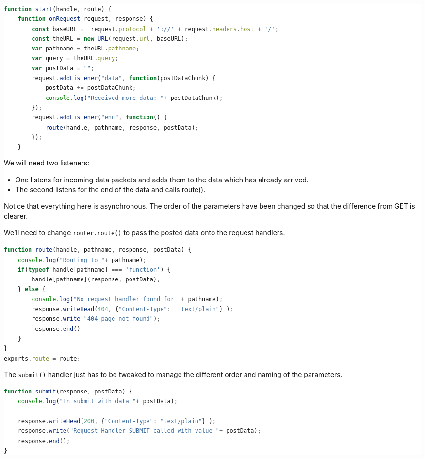 ```javascript
function start(handle, route) {
	function onRequest(request, response) {
		const baseURL =  request.protocol + '://' + request.headers.host + '/';
		const theURL = new URL(request.url, baseURL);
		var pathname = theURL.pathname;
		var query = theURL.query;
		var postData = "";
		request.addListener("data", function(postDataChunk) {
			postData += postDataChunk;
			console.log("Received more data: "+ postDataChunk);
		});
		request.addListener("end", function() {
			route(handle, pathname, response, postData);
		});
	}
```

We will need two listeners:
- One listens for incoming data packets and adds them to the data which has already arrived.
- The second listens for the end of the data and calls route().

Notice that everything here is asynchronous. The order of the parameters have been changed so that the difference from GET is clearer.

We’ll need to change `router.route()` to pass the posted data onto the request handlers.

```javascript
function route(handle, pathname, response, postData) {
	console.log("Routing to "+ pathname);
	if(typeof handle[pathname] === 'function') {
		handle[pathname](response, postData);
	} else {
		console.log("No request handler found for "+ pathname);
		response.writeHead(404, {"Content-Type":  "text/plain"} );
		response.write("404 page not found");
		response.end()
	}
}
exports.route = route;
```

The `submit()` handler just has to be tweaked to manage the different order and naming of the parameters.

```javascript
function submit(response, postData) {
	console.log("In submit with data "+ postData);

	response.writeHead(200, {"Content-Type": "text/plain"} );
	response.write("Request Handler SUBMIT called with value "+ postData);
	response.end();
}
```
